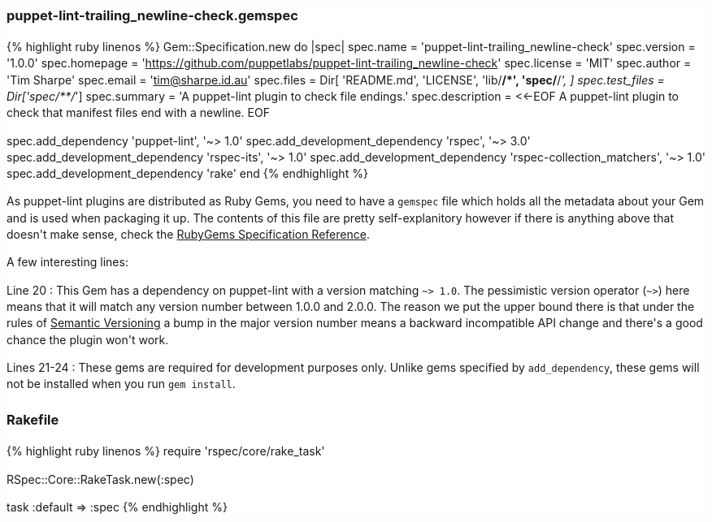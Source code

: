 ### puppet-lint-trailing_newline-check.gemspec
{% highlight ruby linenos %}
Gem::Specification.new do |spec|
  spec.name        = 'puppet-lint-trailing_newline-check'
  spec.version     = '1.0.0'
  spec.homepage    = 'https://github.com/puppetlabs/puppet-lint-trailing_newline-check'
  spec.license     = 'MIT'
  spec.author      = 'Tim Sharpe'
  spec.email       = 'tim@sharpe.id.au'
  spec.files       = Dir[
    'README.md',
    'LICENSE',
    'lib/**/*',
    'spec/**/*',
  ]
  spec.test_files  = Dir['spec/**/*']
  spec.summary     = 'A puppet-lint plugin to check file endings.'
  spec.description = <<-EOF
    A puppet-lint plugin to check that manifest files end with a newline.
  EOF

  spec.add_dependency             'puppet-lint', '~> 1.0'
  spec.add_development_dependency 'rspec', '~> 3.0'
  spec.add_development_dependency 'rspec-its', '~> 1.0'
  spec.add_development_dependency 'rspec-collection_matchers', '~> 1.0'
  spec.add_development_dependency 'rake'
end
{% endhighlight %}

As puppet-lint plugins are distributed as Ruby Gems, you need to have
a `gemspec` file which holds all the metadata about your Gem and is used when
packaging it up. The contents of this file are pretty self-explanitory however
if there is anything above that doesn't make sense, check the
[RubyGems Specification
Reference](http://guides.rubygems.org/specification-reference/).

A few interesting lines:

Line 20
: This Gem has a dependency on puppet-lint with a version matching `~> 1.0`.
The pessimistic version operator (`~>`) here means that it will match any
version number between 1.0.0 and 2.0.0. The reason we put the upper bound there
is that under the rules of [Semantic Versioning](http://semver.org) a bump in
the major version number means a backward incompatible API change and there's
a good chance the plugin won't work.

Lines 21-24
: These gems are required for development purposes only. Unlike gems specified
by `add_dependency`, these gems will not be installed when you run
`gem install`.

### Rakefile
{% highlight ruby linenos %}
require 'rspec/core/rake_task'

RSpec::Core::RakeTask.new(:spec)

task :default => :spec
{% endhighlight %}
